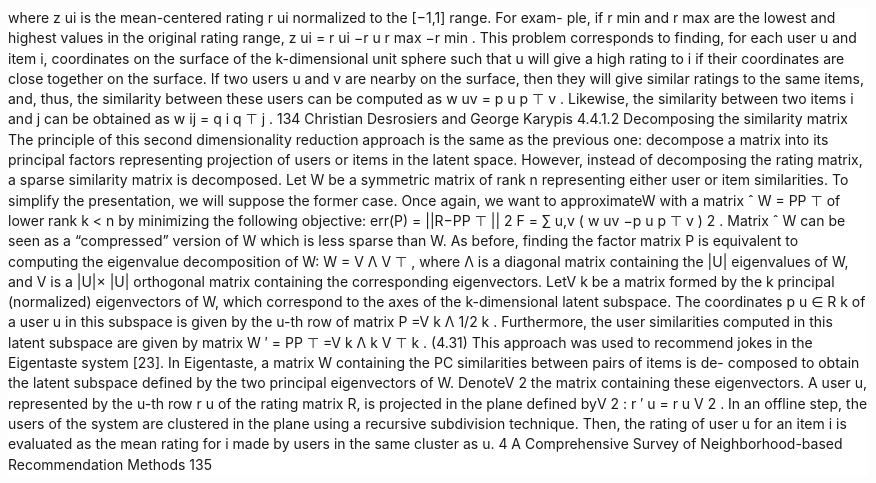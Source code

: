 where z ui is the mean-centered rating r ui normalized to the [−1,1] range. For exam-
ple, if r min and r max are the lowest and highest values in the original rating range,
z ui =
r ui −r u
r max −r min
.
This problem corresponds to finding, for each user u and item i, coordinates on the
surface of the k-dimensional unit sphere such that u will give a high rating to i if
their coordinates are close together on the surface. If two users u and v are nearby
on the surface, then they will give similar ratings to the same items, and, thus, the
similarity between these users can be computed as
w uv = p u p ⊤
v .
Likewise, the similarity between two items i and j can be obtained as
w ij = q i q ⊤
j .
134 Christian Desrosiers and George Karypis
4.4.1.2 Decomposing the similarity matrix
The principle of this second dimensionality reduction approach is the same as the
previous one: decompose a matrix into its principal factors representing projection
of users or items in the latent space. However, instead of decomposing the rating
matrix, a sparse similarity matrix is decomposed. Let W be a symmetric matrix of
rank n representing either user or item similarities. To simplify the presentation, we
will suppose the former case. Once again, we want to approximateW with a matrix
ˆ
W = PP ⊤ of lower rank k < n by minimizing the following objective:
err(P) = ||R−PP ⊤ || 2
F
= ∑
u,v
(
w uv −p u p ⊤
v
) 2
.
Matrix
ˆ
W can be seen as a “compressed” version of W which is less sparse than
W. As before, finding the factor matrix P is equivalent to computing the eigenvalue
decomposition of W:
W = V Λ V ⊤ ,
where Λ is a diagonal matrix containing the |U| eigenvalues of W, and V is a |U|×
|U| orthogonal matrix containing the corresponding eigenvectors. LetV k be a matrix
formed by the k principal (normalized) eigenvectors of W, which correspond to the
axes of the k-dimensional latent subspace. The coordinates p u ∈ R k of a user u in
this subspace is given by the u-th row of matrix P =V k Λ 1/2
k
. Furthermore, the user
similarities computed in this latent subspace are given by matrix
W ′ = PP ⊤
=V k Λ k V ⊤
k
. (4.31)
This approach was used to recommend jokes in the Eigentaste system [23]. In
Eigentaste, a matrix W containing the PC similarities between pairs of items is de-
composed to obtain the latent subspace defined by the two principal eigenvectors of
W. DenoteV 2 the matrix containing these eigenvectors. A user u, represented by the
u-th row r u of the rating matrix R, is projected in the plane defined byV 2 :
r ′ u = r u V 2 .
In an offline step, the users of the system are clustered in the plane using a recursive
subdivision technique. Then, the rating of user u for an item i is evaluated as the
mean rating for i made by users in the same cluster as u.
4 A Comprehensive Survey of Neighborhood-based Recommendation Methods 135